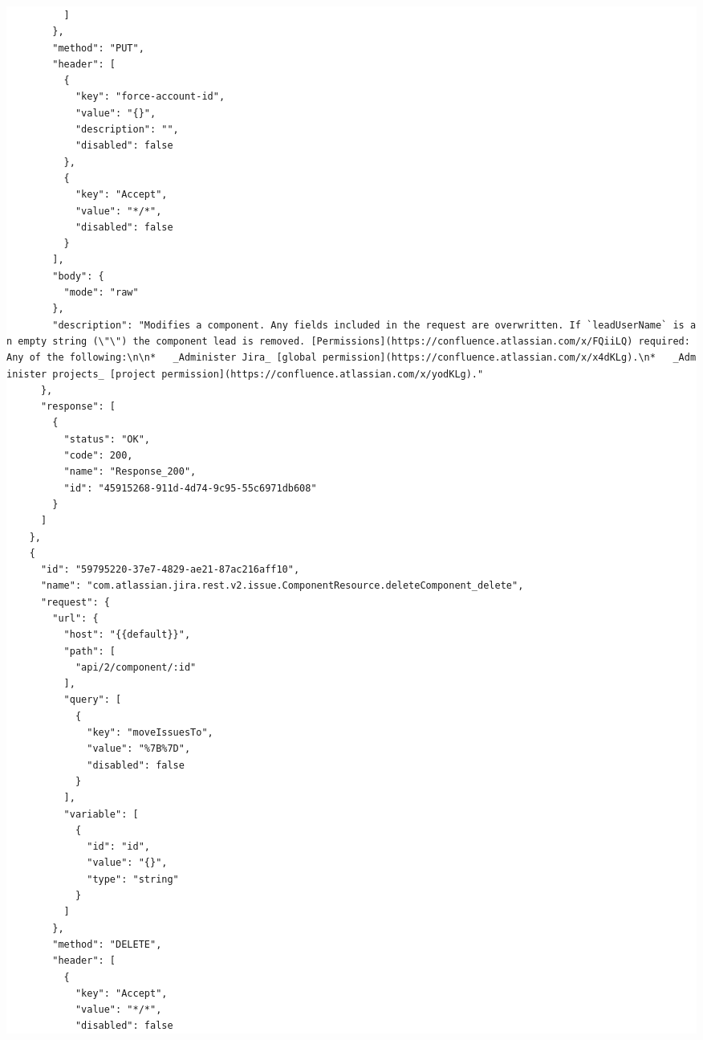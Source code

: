               ]
            },
            "method": "PUT",
            "header": [
              {
                "key": "force-account-id",
                "value": "{}",
                "description": "",
                "disabled": false
              },
              {
                "key": "Accept",
                "value": "*/*",
                "disabled": false
              }
            ],
            "body": {
              "mode": "raw"
            },
            "description": "Modifies a component. Any fields included in the request are overwritten. If `leadUserName` is an empty string (\"\") the component lead is removed. [Permissions](https://confluence.atlassian.com/x/FQiiLQ) required: Any of the following:\n\n*   _Administer Jira_ [global permission](https://confluence.atlassian.com/x/x4dKLg).\n*   _Administer projects_ [project permission](https://confluence.atlassian.com/x/yodKLg)."
          },
          "response": [
            {
              "status": "OK",
              "code": 200,
              "name": "Response_200",
              "id": "45915268-911d-4d74-9c95-55c6971db608"
            }
          ]
        },
        {
          "id": "59795220-37e7-4829-ae21-87ac216aff10",
          "name": "com.atlassian.jira.rest.v2.issue.ComponentResource.deleteComponent_delete",
          "request": {
            "url": {
              "host": "{{default}}",
              "path": [
                "api/2/component/:id"
              ],
              "query": [
                {
                  "key": "moveIssuesTo",
                  "value": "%7B%7D",
                  "disabled": false
                }
              ],
              "variable": [
                {
                  "id": "id",
                  "value": "{}",
                  "type": "string"
                }
              ]
            },
            "method": "DELETE",
            "header": [
              {
                "key": "Accept",
                "value": "*/*",
                "disabled": false